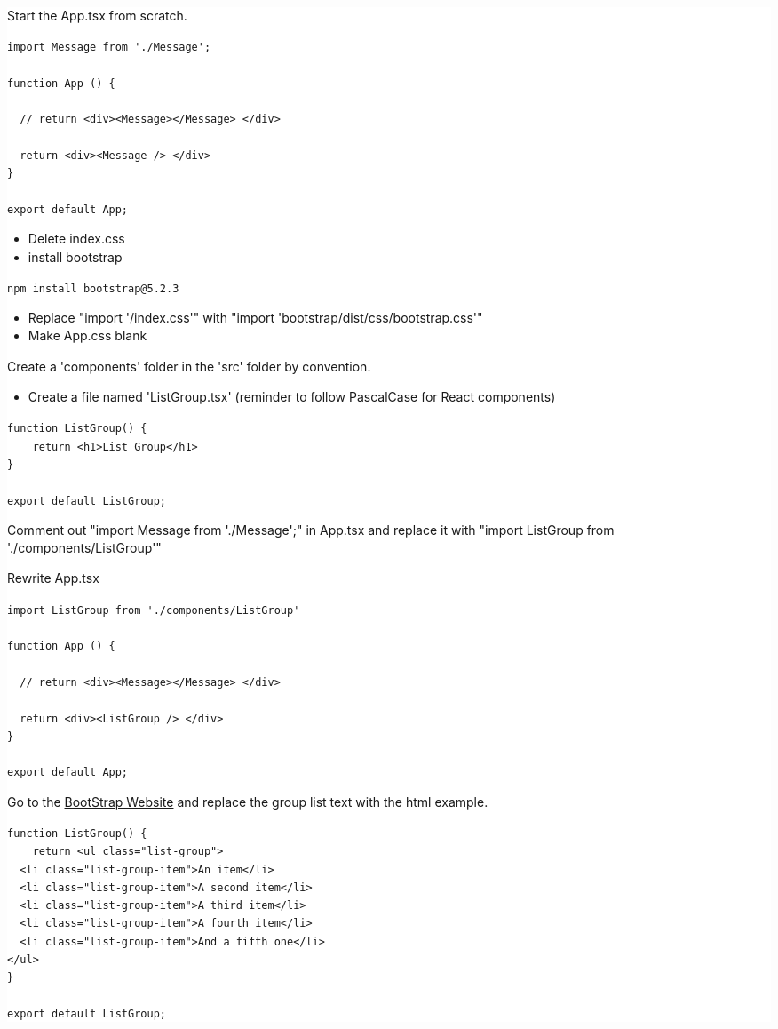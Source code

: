 Start the App.tsx from scratch.

```tsx title='App.tsx'
import Message from './Message';

function App () {

  // return <div><Message></Message> </div>

  return <div><Message /> </div>
}

export default App;
```

- Delete index.css
- install bootstrap

```
npm install bootstrap@5.2.3
```

- Replace "import '/index.css'" with "import 'bootstrap/dist/css/bootstrap.css'"
- Make App.css blank

Create a 'components' folder in the 'src' folder by convention.

- Create a file named 'ListGroup.tsx' (reminder to follow PascalCase for React components)

```tsx title:"ListGroup.tsx"
function ListGroup() {
    return <h1>List Group</h1>
}

export default ListGroup;
```

Comment out "import Message from './Message';" in App.tsx and replace it with "import ListGroup from './components/ListGroup'"

Rewrite App.tsx
```tsx title:'App.tsx' hl:1,7
import ListGroup from './components/ListGroup'

function App () {

  // return <div><Message></Message> </div>

  return <div><ListGroup /> </div>
}

export default App;
```

Go to the [BootStrap Website](https://getbootstrap.com/docs/5.3/components/list-group/) and replace the group list text with the html example.

```tsx title:"ListGroup.tsx"
function ListGroup() {
    return <ul class="list-group">
  <li class="list-group-item">An item</li>
  <li class="list-group-item">A second item</li>
  <li class="list-group-item">A third item</li>
  <li class="list-group-item">A fourth item</li>
  <li class="list-group-item">And a fifth one</li>
</ul>
}

export default ListGroup;
```
